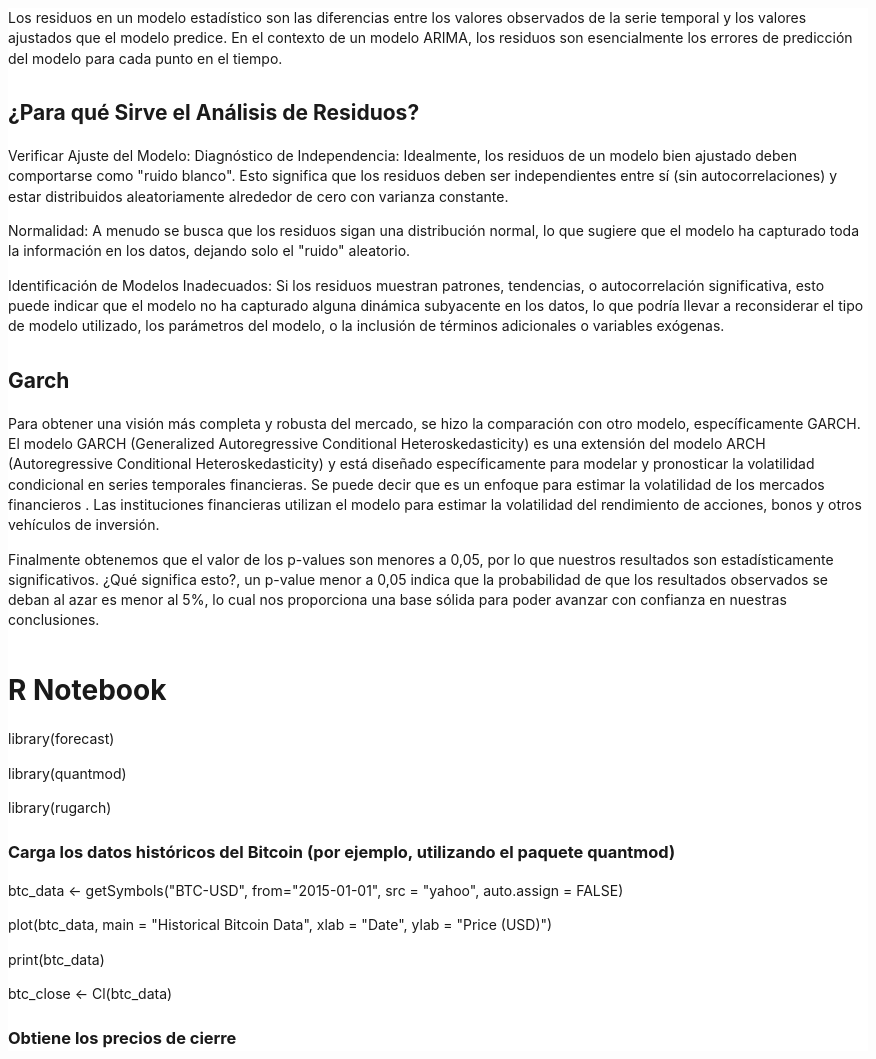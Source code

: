 Los residuos en un modelo estadístico son las diferencias entre los valores observados de la serie temporal y los valores ajustados que el modelo predice. En el contexto de un modelo ARIMA, los residuos son esencialmente los errores de predicción del modelo para cada punto en el tiempo.​

## ¿Para qué Sirve el Análisis de Residuos?​

Verificar Ajuste del Modelo: Diagnóstico de Independencia: Idealmente, los residuos de un modelo bien ajustado deben comportarse como "ruido blanco". Esto significa que los residuos deben ser independientes entre sí (sin autocorrelaciones) y estar distribuidos aleatoriamente alrededor de cero con varianza constante.​

Normalidad: A menudo se busca que los residuos sigan una distribución normal, lo que sugiere que el modelo ha capturado toda la información en los datos, dejando solo el "ruido" aleatorio.​

Identificación de Modelos Inadecuados: Si los residuos muestran patrones, tendencias, o autocorrelación significativa, esto puede indicar que el modelo no ha capturado alguna dinámica subyacente en los datos, lo que podría llevar a reconsiderar el tipo de modelo utilizado, los parámetros del modelo, o la inclusión de términos adicionales o variables exógenas.​

## Garch

Para obtener una visión más completa y robusta del mercado, se hizo la comparación con otro modelo, específicamente GARCH. El modelo GARCH (Generalized Autoregressive Conditional Heteroskedasticity) es una extensión del modelo ARCH (Autoregressive Conditional Heteroskedasticity) y está diseñado específicamente para modelar y pronosticar la volatilidad condicional en series temporales financieras. Se puede decir que es un enfoque para estimar la volatilidad de los mercados financieros . Las instituciones financieras utilizan el modelo para estimar la volatilidad del rendimiento de acciones, bonos y otros vehículos de inversión.

Finalmente obtenemos que el valor de los p-values son menores a 0,05, por lo que nuestros resultados son estadísticamente significativos. ¿Qué significa esto?, un p-value menor a 0,05 indica que la probabilidad de que los resultados observados se deban al azar es menor al 5%, lo cual nos proporciona una base sólida para poder avanzar con confianza en nuestras conclusiones.​

# R Notebook

library(forecast)

library(quantmod)

library(rugarch)

### Carga los datos históricos del Bitcoin (por ejemplo, utilizando el paquete quantmod)

btc_data <- getSymbols("BTC-USD", from="2015-01-01", src = "yahoo", auto.assign = FALSE)

plot(btc_data, main = "Historical Bitcoin Data", xlab = "Date", ylab = "Price (USD)")

print(btc_data)

btc_close <- Cl(btc_data)  

### Obtiene los precios de cierre
